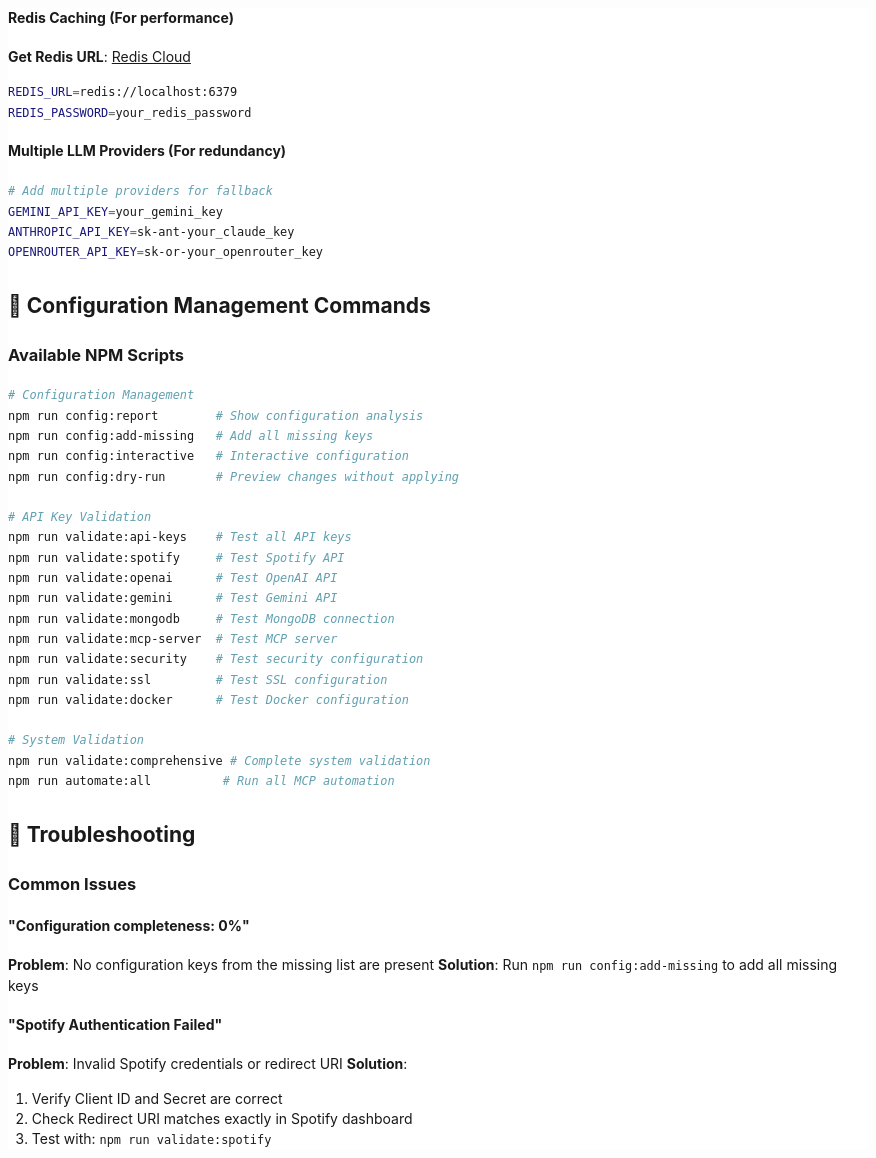 #### Redis Caching (For performance)
**Get Redis URL**: [Redis Cloud](https://redis.com/redis-enterprise-cloud/)
```bash
REDIS_URL=redis://localhost:6379
REDIS_PASSWORD=your_redis_password
```

#### Multiple LLM Providers (For redundancy)
```bash
# Add multiple providers for fallback
GEMINI_API_KEY=your_gemini_key
ANTHROPIC_API_KEY=sk-ant-your_claude_key
OPENROUTER_API_KEY=sk-or-your_openrouter_key
```

## 🔧 Configuration Management Commands

### Available NPM Scripts

```bash
# Configuration Management
npm run config:report        # Show configuration analysis
npm run config:add-missing   # Add all missing keys
npm run config:interactive   # Interactive configuration
npm run config:dry-run       # Preview changes without applying

# API Key Validation
npm run validate:api-keys    # Test all API keys
npm run validate:spotify     # Test Spotify API
npm run validate:openai      # Test OpenAI API
npm run validate:gemini      # Test Gemini API
npm run validate:mongodb     # Test MongoDB connection
npm run validate:mcp-server  # Test MCP server
npm run validate:security    # Test security configuration
npm run validate:ssl         # Test SSL configuration
npm run validate:docker      # Test Docker configuration

# System Validation
npm run validate:comprehensive # Complete system validation
npm run automate:all          # Run all MCP automation
```

## 🚨 Troubleshooting

### Common Issues

#### "Configuration completeness: 0%"
**Problem**: No configuration keys from the missing list are present
**Solution**: Run `npm run config:add-missing` to add all missing keys

#### "Spotify Authentication Failed"
**Problem**: Invalid Spotify credentials or redirect URI
**Solution**: 
1. Verify Client ID and Secret are correct
2. Check Redirect URI matches exactly in Spotify dashboard
3. Test with: `npm run validate:spotify`
